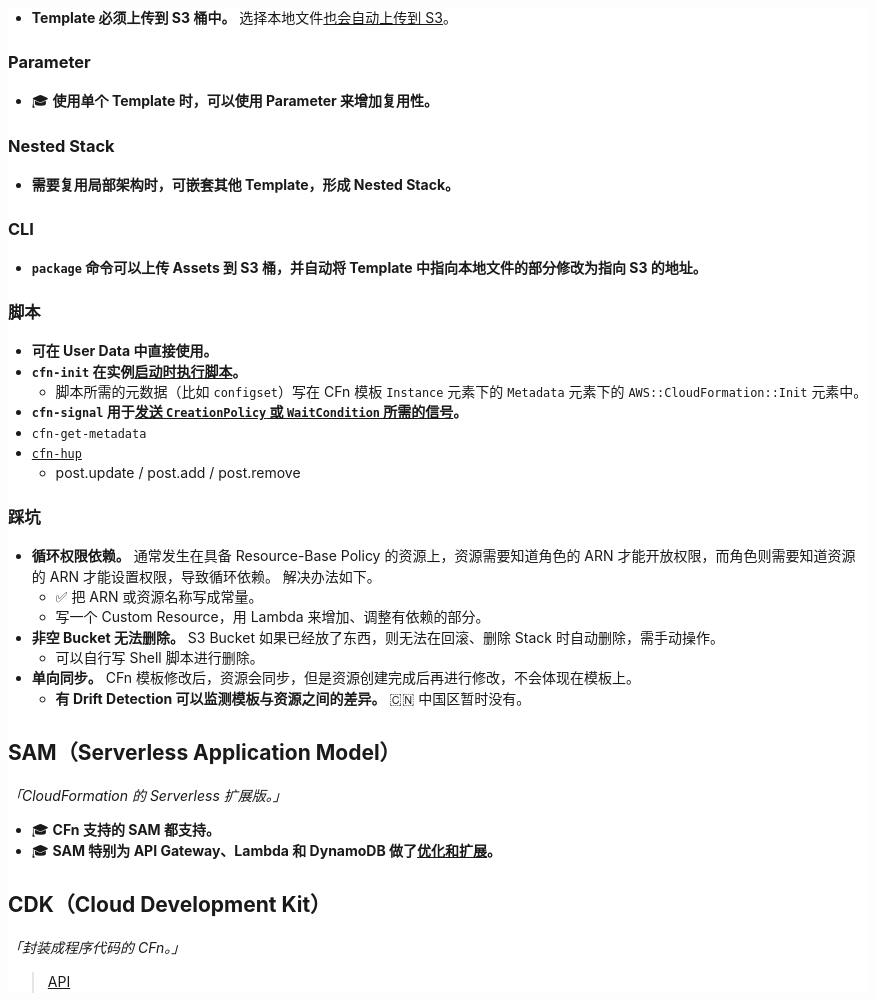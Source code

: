 * __Template 必须上传到 S3 桶中。__ 选择本地文件[也会自动上传到 S3](https://docs.aws.amazon.com/AWSCloudFormation/latest/UserGuide/cfn-whatis-howdoesitwork.html)。

### Parameter

* 🎓 __使用单个 Template 时，可以使用 Parameter 来增加复用性。__

### Nested Stack

* __需要复用局部架构时，可嵌套其他 Template，形成 Nested Stack。__

### CLI

* __`package` 命令可以上传 Assets 到 S3 桶，并自动将 Template 中指向本地文件的部分修改为指向 S3 的地址。__

### 脚本

* __可在 User Data 中直接使用。__
* __`cfn-init` 在实例[启动时执行脚本](https://docs.aws.amazon.com/AWSCloudFormation/latest/UserGuide/cfn-init.html)。__
  * 脚本所需的元数据（比如 `configset`）写在 CFn 模板 `Instance` 元素下的 `Metadata` 元素下的 `AWS::CloudFormation::Init` 元素中。
* __`cfn-signal` 用于[发送 `CreationPolicy` 或 `WaitCondition` 所需的信号](https://docs.aws.amazon.com/AWSCloudFormation/latest/UserGuide/cfn-signal.html)。__
* `cfn-get-metadata`
* [`cfn-hup`](https://docs.aws.amazon.com/AWSCloudFormation/latest/UserGuide/cfn-hup.html)
  * post.update / post.add / post.remove

### 踩坑

* __循环权限依赖。__ 通常发生在具备 Resource-Base Policy 的资源上，资源需要知道角色的 ARN 才能开放权限，而角色则需要知道资源的 ARN 才能设置权限，导致循环依赖。 解决办法如下。
  * ✅ 把 ARN 或资源名称写成常量。
  * 写一个 Custom Resource，用 Lambda 来增加、调整有依赖的部分。
* __非空 Bucket 无法删除。__ S3 Bucket 如果已经放了东西，则无法在回滚、删除 Stack 时自动删除，需手动操作。
  * 可以自行写 Shell 脚本进行删除。
* __单向同步。__ CFn 模板修改后，资源会同步，但是资源创建完成后再进行修改，不会体现在模板上。
  * __有 Drift Detection 可以监测模板与资源之间的差异。__ 🇨🇳 中国区暂时没有。

## SAM（Serverless Application Model）

_「CloudFormation 的 Serverless 扩展版。」_

* 🎓 __CFn 支持的 SAM 都支持。__
* 🎓 __SAM 特别为 API Gateway、Lambda 和 DynamoDB 做了[优化和扩展](https://docs.aws.amazon.com/serverless-application-model/latest/developerguide/serverless-sam-template.html#serverless-sam-template-simpletable)。__

## CDK（Cloud Development Kit）

_「封装成程序代码的 CFn。」_

> [API](https://docs.aws.amazon.com/cdk/api/latest/versions.html)
